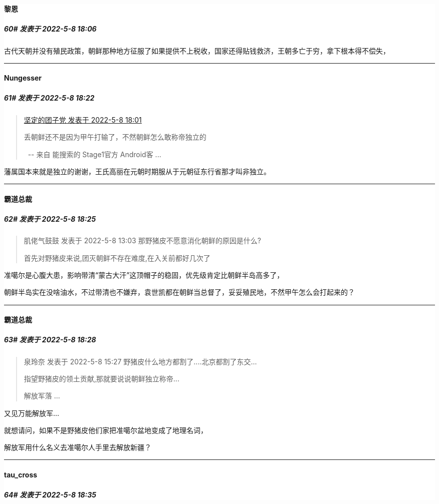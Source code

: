 ####  黎恩  
##### 60#       发表于 2022-5-8 18:06

古代天朝并没有殖民政策，朝鲜那种地方征服了如果提供不上税收，国家还得贴钱救济，王朝多亡于穷，拿下根本得不偿失，



*****

####  Nungesser  
##### 61#       发表于 2022-5-8 18:22

<blockquote><a href="httphttps://bbs.saraba1st.com/2b/forum.php?mod=redirect&amp;goto=findpost&amp;pid=55741662&amp;ptid=2068413" target="_blank">坚定的团子党 发表于 2022-5-8 18:01</a>

丢朝鲜还不是因为甲午打输了，不然朝鲜怎么敢称帝独立的

  -- 来自 能搜索的 Stage1官方 Android客 ...</blockquote>
藩属国本来就是独立的谢谢，王氏高丽在元朝时期服从于元朝征东行省那才叫非独立。

*****

####  霸道总裁  
##### 62#       发表于 2022-5-8 18:25

<blockquote>肌佬气鼓鼓 发表于 2022-5-8 13:03
那野猪皮不愿意消化朝鲜的原因是什么?

首先对野猪皮来说,团灭朝鲜不存在难度,在入关前都好几次了
</blockquote>
准噶尔是心腹大患，影响带清“蒙古大汗”这顶帽子的稳固，优先级肯定比朝鲜半岛高多了，

朝鲜半岛实在没啥油水，不过带清也不嫌弃，袁世凯都在朝鲜当总督了，妥妥殖民地，不然甲午怎么会打起来的？

*****

####  霸道总裁  
##### 63#       发表于 2022-5-8 18:28

<blockquote>泉玲奈 发表于 2022-5-8 15:27
野猪皮什么地方都割了....北京都割了东交...

指望野猪皮的领土贡献,那就要说说朝鲜独立称帝...

解放军落 ...</blockquote>
又见万能解放军…

就想请问，如果不是野猪皮他们家把准噶尔盆地变成了地理名词，

解放军用什么名义去准噶尔人手里去解放新疆？



*****

####  tau_cross  
##### 64#       发表于 2022-5-8 18:35
